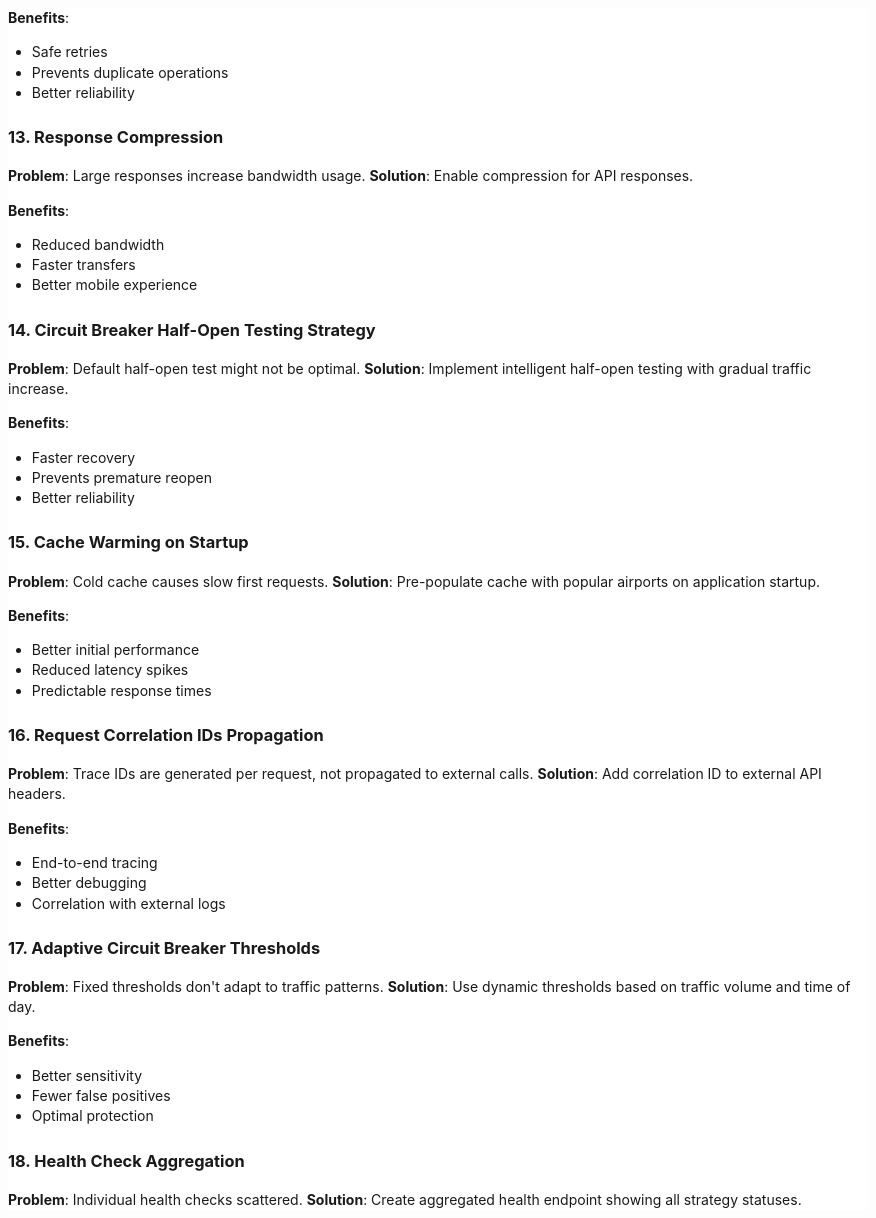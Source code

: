**Benefits**:
- Safe retries
- Prevents duplicate operations
- Better reliability

### 13. **Response Compression**
**Problem**: Large responses increase bandwidth usage.
**Solution**: Enable compression for API responses.

**Benefits**:
- Reduced bandwidth
- Faster transfers
- Better mobile experience

### 14. **Circuit Breaker Half-Open Testing Strategy**
**Problem**: Default half-open test might not be optimal.
**Solution**: Implement intelligent half-open testing with gradual traffic increase.

**Benefits**:
- Faster recovery
- Prevents premature reopen
- Better reliability

### 15. **Cache Warming on Startup**
**Problem**: Cold cache causes slow first requests.
**Solution**: Pre-populate cache with popular airports on application startup.

**Benefits**:
- Better initial performance
- Reduced latency spikes
- Predictable response times

### 16. **Request Correlation IDs Propagation**
**Problem**: Trace IDs are generated per request, not propagated to external calls.
**Solution**: Add correlation ID to external API headers.

**Benefits**:
- End-to-end tracing
- Better debugging
- Correlation with external logs

### 17. **Adaptive Circuit Breaker Thresholds**
**Problem**: Fixed thresholds don't adapt to traffic patterns.
**Solution**: Use dynamic thresholds based on traffic volume and time of day.

**Benefits**:
- Better sensitivity
- Fewer false positives
- Optimal protection

### 18. **Health Check Aggregation**
**Problem**: Individual health checks scattered.
**Solution**: Create aggregated health endpoint showing all strategy statuses.
